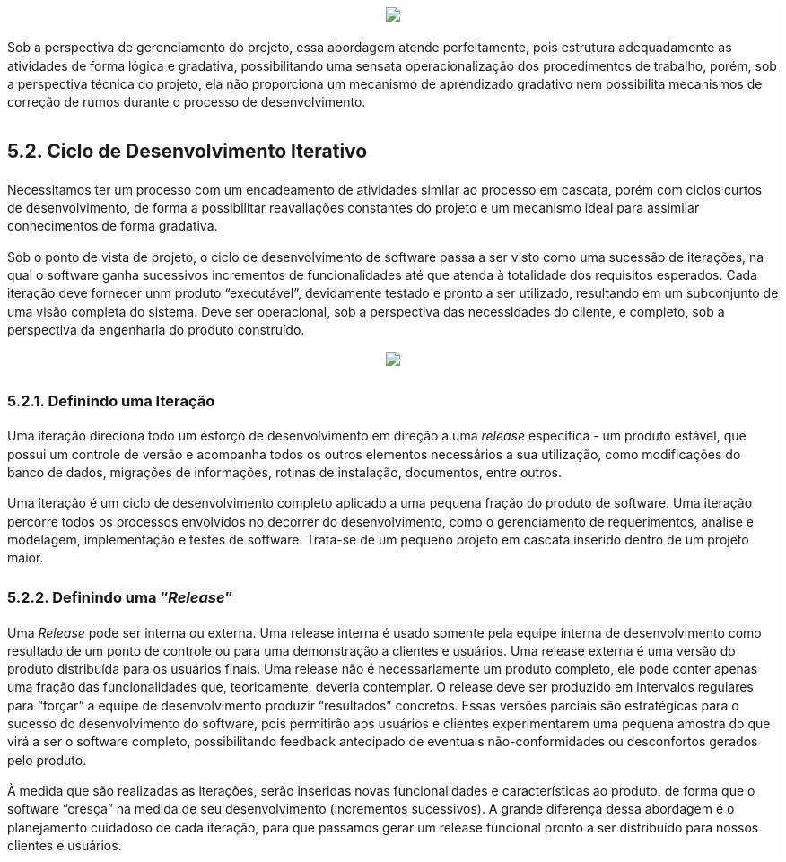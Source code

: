 <div align='center'>
    <img src='books/alexandre_bartie/imgs/tabela-5-1.png'>
</div>

Sob a perspectiva de gerenciamento do projeto, essa abordagem atende perfeitamente, pois estrutura adequadamente as atividades de forma lógica e gradativa, possibilitando uma sensata operacionalização dos procedimentos de trabalho, porém, sob a perspectiva técnica do projeto, ela não proporciona um mecanismo de aprendizado gradativo nem possibilita mecanismos de correção de rumos durante o processo de desenvolvimento.

## 5.2. Ciclo de Desenvolvimento Iterativo

Necessitamos ter um processo com um encadeamento de atividades similar ao processo em cascata, porém com ciclos curtos de desenvolvimento, de forma a possibilitar reavaliações constantes do projeto e um mecanismo ideal para assimilar conhecimentos de forma gradativa.

Sob o ponto de vista de projeto, o ciclo de desenvolvimento de software passa a ser visto como uma sucessão de iterações, na qual o software ganha sucessivos incrementos de funcionalidades até que atenda à totalidade dos requisitos esperados. Cada iteração deve fornecer unm produto “executável”, devidamente testado e pronto a ser utilizado, resultando em um subconjunto de uma visão completa do sistema. Deve ser operacional, sob a perspectiva das necessidades do cliente, e completo, sob a perspectiva da engenharia do produto construído.

<div align='center'>
    <img src='books/alexandre_bartie/imgs/figura-5-2.png'>
</div>

### 5.2.1. Definindo uma Iteração

Uma iteração direciona todo um esforço de desenvolvimento em direção a uma _release_ específica - um produto estável, que possui um controle de versão e acompanha todos os outros elementos necessários a sua utilização, como modificações do banco de dados, migrações de informações, rotinas de instalação, documentos, entre outros.

Uma iteração é um ciclo de desenvolvimento completo aplicado a uma pequena fração do produto de software. Uma iteração percorre todos os processos envolvidos no decorrer do desenvolvimento, como o gerenciamento de requerimentos, análise e modelagem, implementação e testes de software. Trata-se de um pequeno projeto em cascata inserido dentro de um projeto maior.

### 5.2.2. Definindo uma “_Release_”

Uma _Release_ pode ser interna ou externa. Uma release interna é usado somente pela equipe interna de desenvolvimento como resultado de um ponto de controle ou para uma demonstração a clientes e usuários. Uma release externa é uma versão do produto distribuída para os usuários finais. Uma release não é necessariamente um produto completo, ele pode conter apenas uma fração das funcionalidades que, teoricamente, deveria contemplar. O release deve ser produzido em intervalos regulares para “forçar” a equipe de desenvolvimento produzir “resultados” concretos. Essas versões parciais são estratégicas para o sucesso do desenvolvimento do software, pois permitirão aos usuários e clientes experimentarem uma pequena amostra do que virá a ser o software completo, possibilitando feedback antecipado de eventuais não-conformidades ou desconfortos gerados pelo produto.

À medida que são realizadas as iterações, serão inseridas novas funcionalidades e características ao produto, de forma que o software “cresça” na medida de seu desenvolvimento (incrementos sucessivos). A grande diferença dessa abordagem é o planejamento cuidadoso de cada iteração, para que passamos gerar um release funcional pronto a ser distribuído para nossos clientes e usuários.
